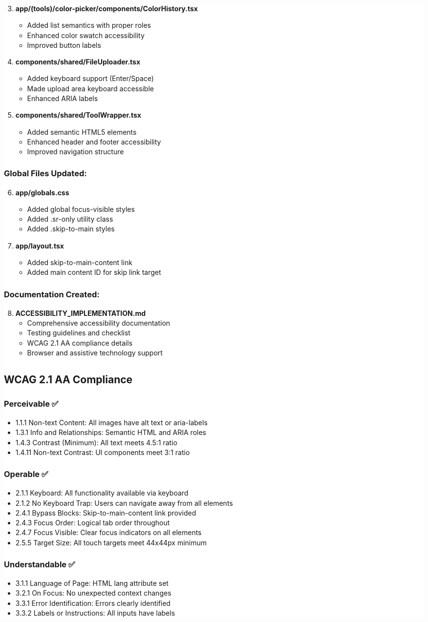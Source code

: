 3. **app/(tools)/color-picker/components/ColorHistory.tsx**
   - Added list semantics with proper roles
   - Enhanced color swatch accessibility
   - Improved button labels

4. **components/shared/FileUploader.tsx**
   - Added keyboard support (Enter/Space)
   - Made upload area keyboard accessible
   - Enhanced ARIA labels

5. **components/shared/ToolWrapper.tsx**
   - Added semantic HTML5 elements
   - Enhanced header and footer accessibility
   - Improved navigation structure

### Global Files Updated:
6. **app/globals.css**
   - Added global focus-visible styles
   - Added .sr-only utility class
   - Added .skip-to-main styles

7. **app/layout.tsx**
   - Added skip-to-main-content link
   - Added main content ID for skip link target

### Documentation Created:
8. **ACCESSIBILITY_IMPLEMENTATION.md**
   - Comprehensive accessibility documentation
   - Testing guidelines and checklist
   - WCAG 2.1 AA compliance details
   - Browser and assistive technology support

## WCAG 2.1 AA Compliance

### Perceivable ✅
- 1.1.1 Non-text Content: All images have alt text or aria-labels
- 1.3.1 Info and Relationships: Semantic HTML and ARIA roles
- 1.4.3 Contrast (Minimum): All text meets 4.5:1 ratio
- 1.4.11 Non-text Contrast: UI components meet 3:1 ratio

### Operable ✅
- 2.1.1 Keyboard: All functionality available via keyboard
- 2.1.2 No Keyboard Trap: Users can navigate away from all elements
- 2.4.1 Bypass Blocks: Skip-to-main-content link provided
- 2.4.3 Focus Order: Logical tab order throughout
- 2.4.7 Focus Visible: Clear focus indicators on all elements
- 2.5.5 Target Size: All touch targets meet 44x44px minimum

### Understandable ✅
- 3.1.1 Language of Page: HTML lang attribute set
- 3.2.1 On Focus: No unexpected context changes
- 3.3.1 Error Identification: Errors clearly identified
- 3.3.2 Labels or Instructions: All inputs have labels
